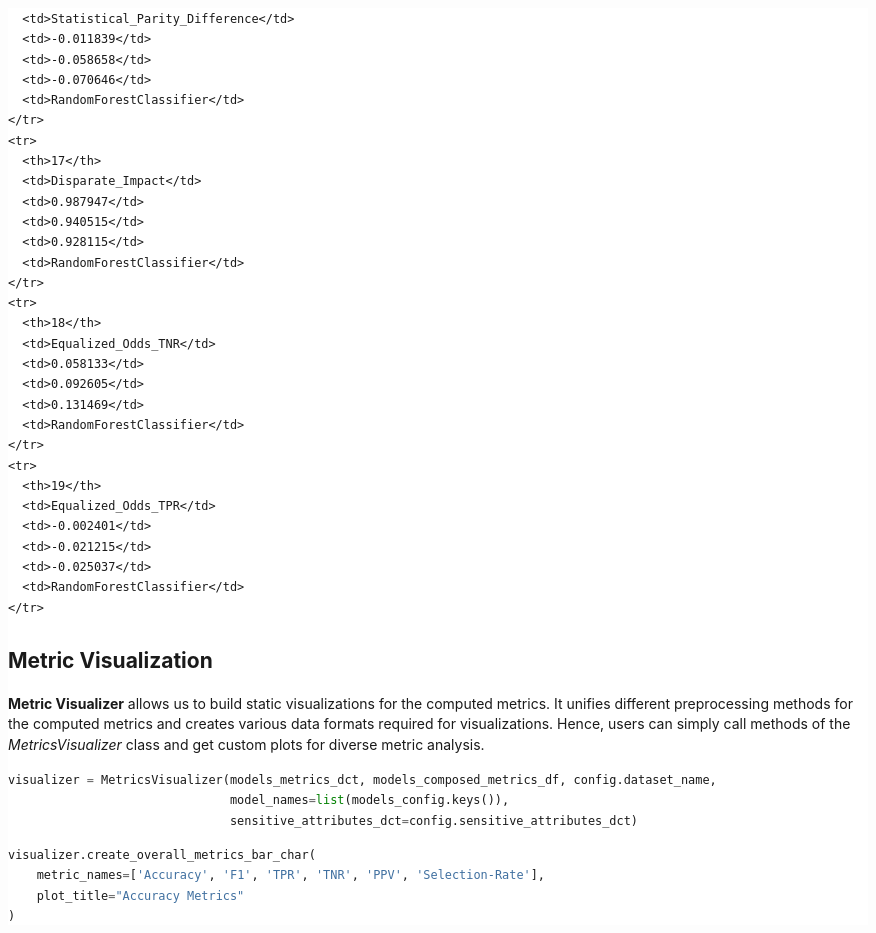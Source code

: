       <td>Statistical_Parity_Difference</td>
      <td>-0.011839</td>
      <td>-0.058658</td>
      <td>-0.070646</td>
      <td>RandomForestClassifier</td>
    </tr>
    <tr>
      <th>17</th>
      <td>Disparate_Impact</td>
      <td>0.987947</td>
      <td>0.940515</td>
      <td>0.928115</td>
      <td>RandomForestClassifier</td>
    </tr>
    <tr>
      <th>18</th>
      <td>Equalized_Odds_TNR</td>
      <td>0.058133</td>
      <td>0.092605</td>
      <td>0.131469</td>
      <td>RandomForestClassifier</td>
    </tr>
    <tr>
      <th>19</th>
      <td>Equalized_Odds_TPR</td>
      <td>-0.002401</td>
      <td>-0.021215</td>
      <td>-0.025037</td>
      <td>RandomForestClassifier</td>
    </tr>
  </tbody>
</table>
</div>



## Metric Visualization

**Metric Visualizer** allows us to build static visualizations for the computed metrics. It unifies different preprocessing methods for the computed metrics and creates various data formats required for visualizations. Hence, users can simply call methods of the _MetricsVisualizer_ class and get custom plots for diverse metric analysis.


```python
visualizer = MetricsVisualizer(models_metrics_dct, models_composed_metrics_df, config.dataset_name,
                               model_names=list(models_config.keys()),
                               sensitive_attributes_dct=config.sensitive_attributes_dct)
```


```python
visualizer.create_overall_metrics_bar_char(
    metric_names=['Accuracy', 'F1', 'TPR', 'TNR', 'PPV', 'Selection-Rate'],
    plot_title="Accuracy Metrics"
)
```
